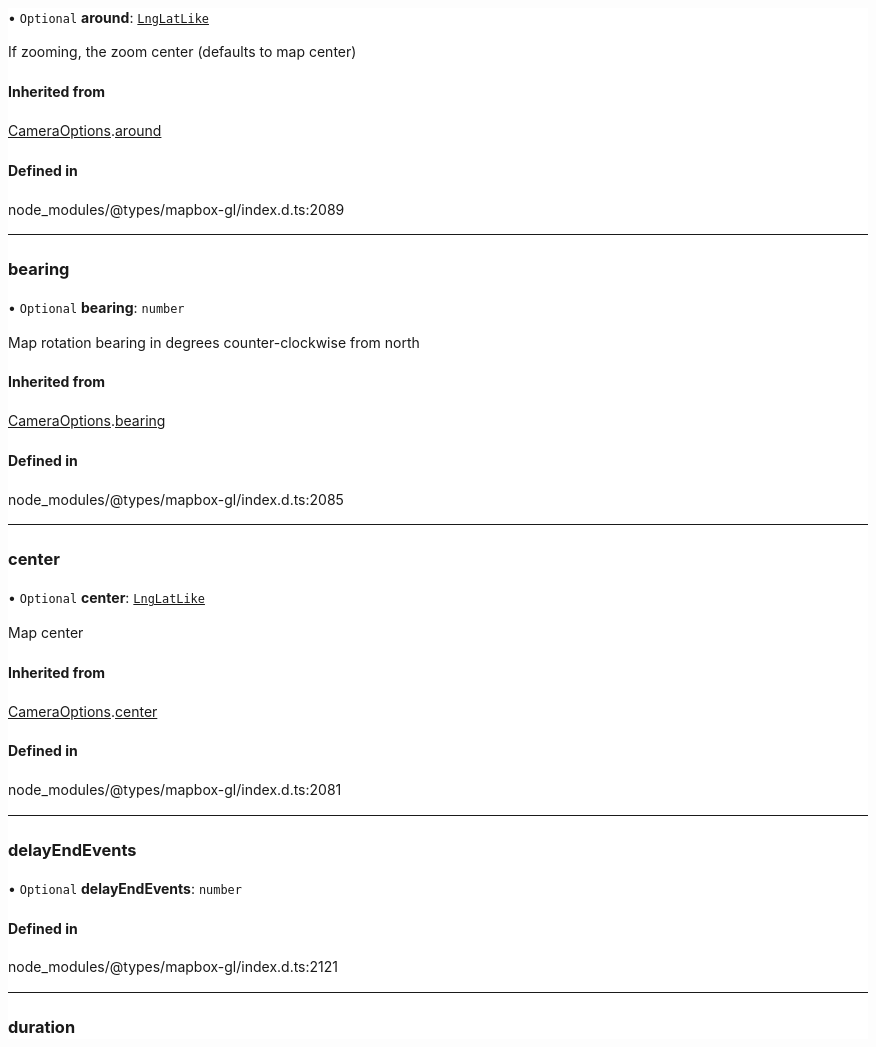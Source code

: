 • `Optional` **around**: [`LngLatLike`](../modules/internal_.md#lnglatlike)

If zooming, the zoom center (defaults to map center)

#### Inherited from

[CameraOptions](internal_.CameraOptions.md).[around](internal_.CameraOptions.md#around)

#### Defined in

node_modules/@types/mapbox-gl/index.d.ts:2089

___

### bearing

• `Optional` **bearing**: `number`

Map rotation bearing in degrees counter-clockwise from north

#### Inherited from

[CameraOptions](internal_.CameraOptions.md).[bearing](internal_.CameraOptions.md#bearing)

#### Defined in

node_modules/@types/mapbox-gl/index.d.ts:2085

___

### center

• `Optional` **center**: [`LngLatLike`](../modules/internal_.md#lnglatlike)

Map center

#### Inherited from

[CameraOptions](internal_.CameraOptions.md).[center](internal_.CameraOptions.md#center)

#### Defined in

node_modules/@types/mapbox-gl/index.d.ts:2081

___

### delayEndEvents

• `Optional` **delayEndEvents**: `number`

#### Defined in

node_modules/@types/mapbox-gl/index.d.ts:2121

___

### duration

